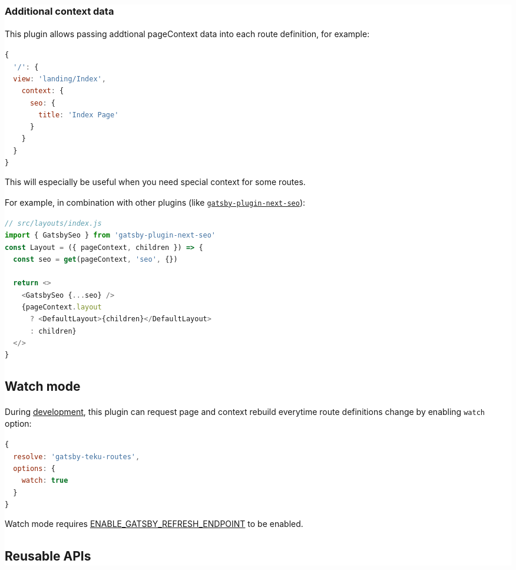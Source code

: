 ### Additional context data

This plugin allows passing addtional pageContext data into each route definition, for example:

```javascript
{
  '/': {
  view: 'landing/Index',
    context: {
      seo: {
        title: 'Index Page'
      }
    }
  }
}
```

This will especially be useful when you need special context for some routes.

For example, in combination with other plugins (like [`gatsby-plugin-next-seo`](https://www.gatsbyjs.com/plugins/gatsby-plugin-next-seo/)):

```javascript
// src/layouts/index.js
import { GatsbySeo } from 'gatsby-plugin-next-seo'
const Layout = ({ pageContext, children }) => {
  const seo = get(pageContext, 'seo', {})

  return <>
    <GatsbySeo {...seo} />
    {pageContext.layout
      ? <DefaultLayout>{children}</DefaultLayout>
      : children}
  </>
}
```

## Watch mode

During [development](https://www.gatsbyjs.com/docs/reference/gatsby-cli/#develop), this plugin can request page and context rebuild everytime route definitions change by enabling `watch` option:

```javascript
{
  resolve: 'gatsby-teku-routes',
  options: {
    watch: true
  }
}
```

Watch mode requires [ENABLE_GATSBY_REFRESH_ENDPOINT](https://www.gatsbyjs.com/docs/refreshing-content/) to be enabled.

## Reusable APIs
